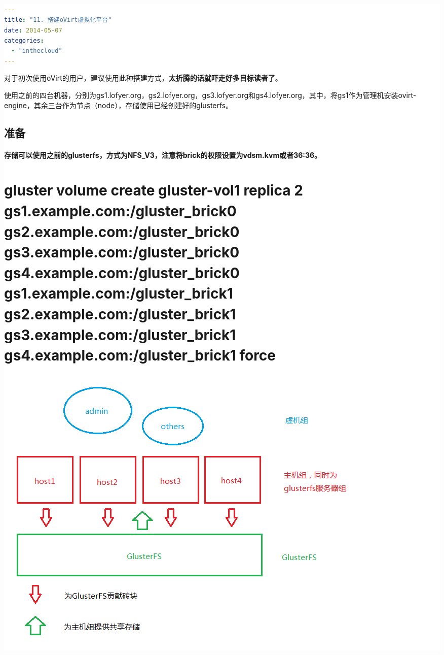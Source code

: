 ```yaml
---
title: "11. 搭建oVirt虚拟化平台"
date: 2014-05-07
categories: 
  - "inthecloud"
---
```


对于初次使用oVirt的用户，建议使用此种搭建方式，**太折腾的话就吓走好多目标读者了**。

使用之前的四台机器，分别为gs1.lofyer.org，gs2.lofyer.org，gs3.lofyer.org和gs4.lofyer.org，其中，将gs1作为管理机安装ovirt-engine，其余三台作为节点（node），存储使用已经创建好的glusterfs。

## 准备

**存储可以使用之前的glusterfs，方式为NFS\_V3，注意将brick的权限设置为vdsm.kvm或者36:36。**

# gluster volume create gluster-vol1 replica 2 gs1.example.com:/gluster\_brick0 gs2.example.com:/gluster\_brick0 gs3.example.com:/gluster\_brick0 gs4.example.com:/gluster\_brick0 gs1.example.com:/gluster\_brick1 gs2.example.com:/gluster\_brick1 gs3.example.com:/gluster\_brick1 gs4.example.com:/gluster\_brick1 force

[![gluster-ovirt](/blog/images/gluster-ovirt.png)](http://blog.lofyer.org/11-cloud-ha-ovirt/gluster-ovirt/)
